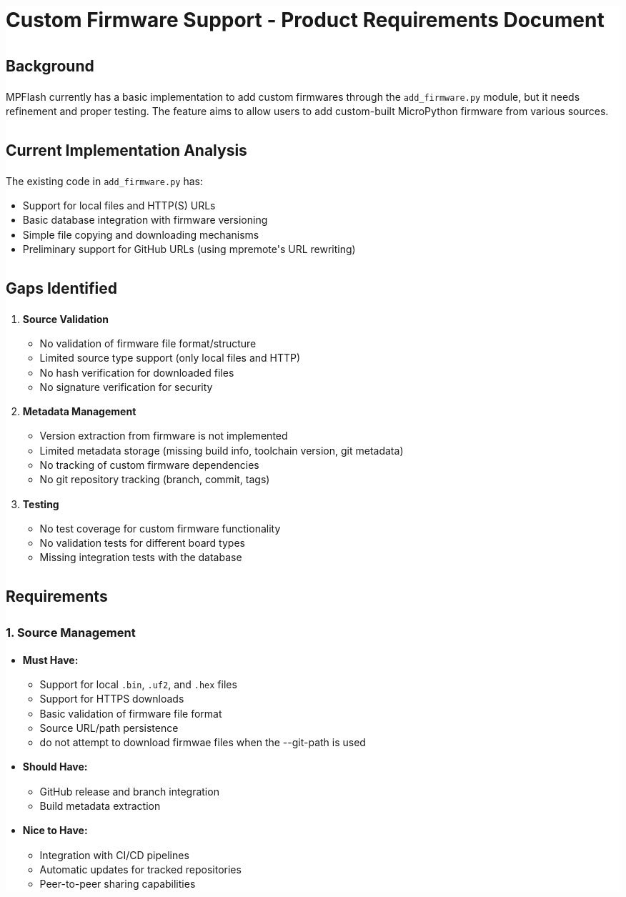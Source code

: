 # Custom Firmware Support - Product Requirements Document

## Background
MPFlash currently has a basic implementation to add custom firmwares through the `add_firmware.py` module, but it needs refinement and proper testing. The feature aims to allow users to add custom-built MicroPython firmware from various sources.

## Current Implementation Analysis
The existing code in `add_firmware.py` has:
- Support for local files and HTTP(S) URLs
- Basic database integration with firmware versioning
- Simple file copying and downloading mechanisms
- Preliminary support for GitHub URLs (using mpremote's URL rewriting)

## Gaps Identified
1. **Source Validation**
   - No validation of firmware file format/structure
   - Limited source type support (only local files and HTTP)
   - No hash verification for downloaded files
   - No signature verification for security

2. **Metadata Management**
   - Version extraction from firmware is not implemented
   - Limited metadata storage (missing build info, toolchain version, git metadata)
   - No tracking of custom firmware dependencies
   - No git repository tracking (branch, commit, tags)

3. **Testing**
   - No test coverage for custom firmware functionality
   - No validation tests for different board types
   - Missing integration tests with the database

## Requirements

### 1. Source Management
- **Must Have:**
  - Support for local `.bin`, `.uf2`, and `.hex` files
  - Support for HTTPS downloads
  - Basic validation of firmware file format
  - Source URL/path persistence
  - do not attempt to download firmwae files when the --git-path is used

- **Should Have:**
  - GitHub release and branch integration
  - Build metadata extraction

- **Nice to Have:**
  - Integration with CI/CD pipelines
  - Automatic updates for tracked repositories
  - Peer-to-peer sharing capabilities
